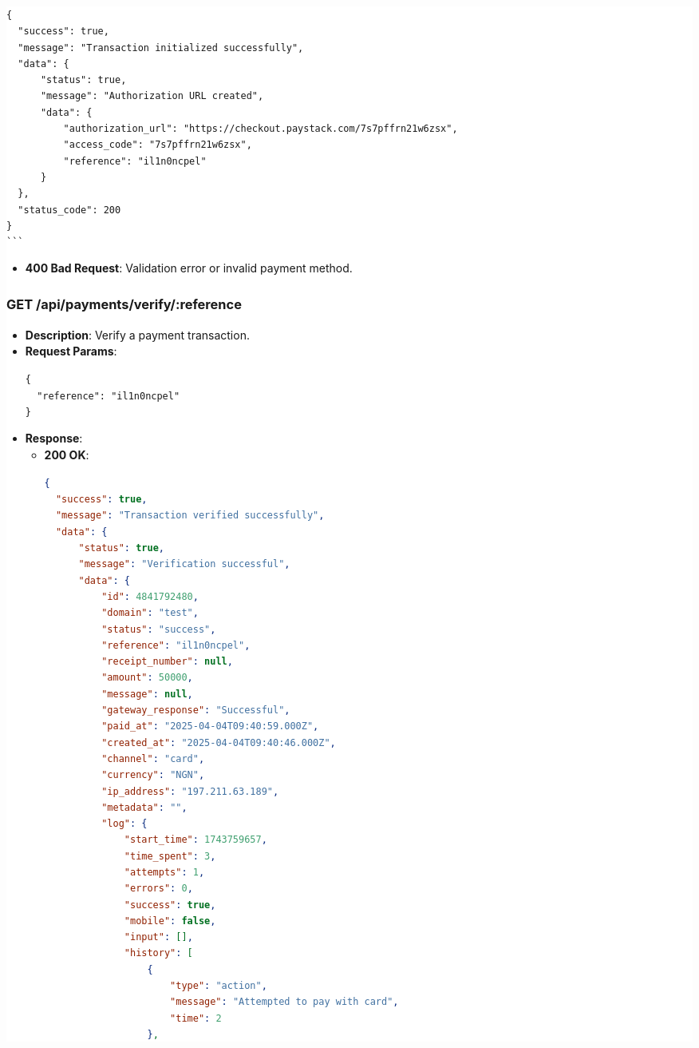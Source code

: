     {
      "success": true,
      "message": "Transaction initialized successfully",
      "data": {
          "status": true,
          "message": "Authorization URL created",
          "data": {
              "authorization_url": "https://checkout.paystack.com/7s7pffrn21w6zsx",
              "access_code": "7s7pffrn21w6zsx",
              "reference": "il1n0ncpel"
          }
      },
      "status_code": 200
    }   
    ```
  - **400 Bad Request**: Validation error or invalid payment method.

### GET /api/payments/verify/:reference

- **Description**: Verify a payment transaction.
- **Request Params**:
  ```
  {
    "reference": "il1n0ncpel"
  }
  ```
- **Response**:
  - **200 OK**:
    ```json
    {
      "success": true,
      "message": "Transaction verified successfully",
      "data": {
          "status": true,
          "message": "Verification successful",
          "data": {
              "id": 4841792480,
              "domain": "test",
              "status": "success",
              "reference": "il1n0ncpel",
              "receipt_number": null,
              "amount": 50000,
              "message": null,
              "gateway_response": "Successful",
              "paid_at": "2025-04-04T09:40:59.000Z",
              "created_at": "2025-04-04T09:40:46.000Z",
              "channel": "card",
              "currency": "NGN",
              "ip_address": "197.211.63.189",
              "metadata": "",
              "log": {
                  "start_time": 1743759657,
                  "time_spent": 3,
                  "attempts": 1,
                  "errors": 0,
                  "success": true,
                  "mobile": false,
                  "input": [],
                  "history": [
                      {
                          "type": "action",
                          "message": "Attempted to pay with card",
                          "time": 2
                      },